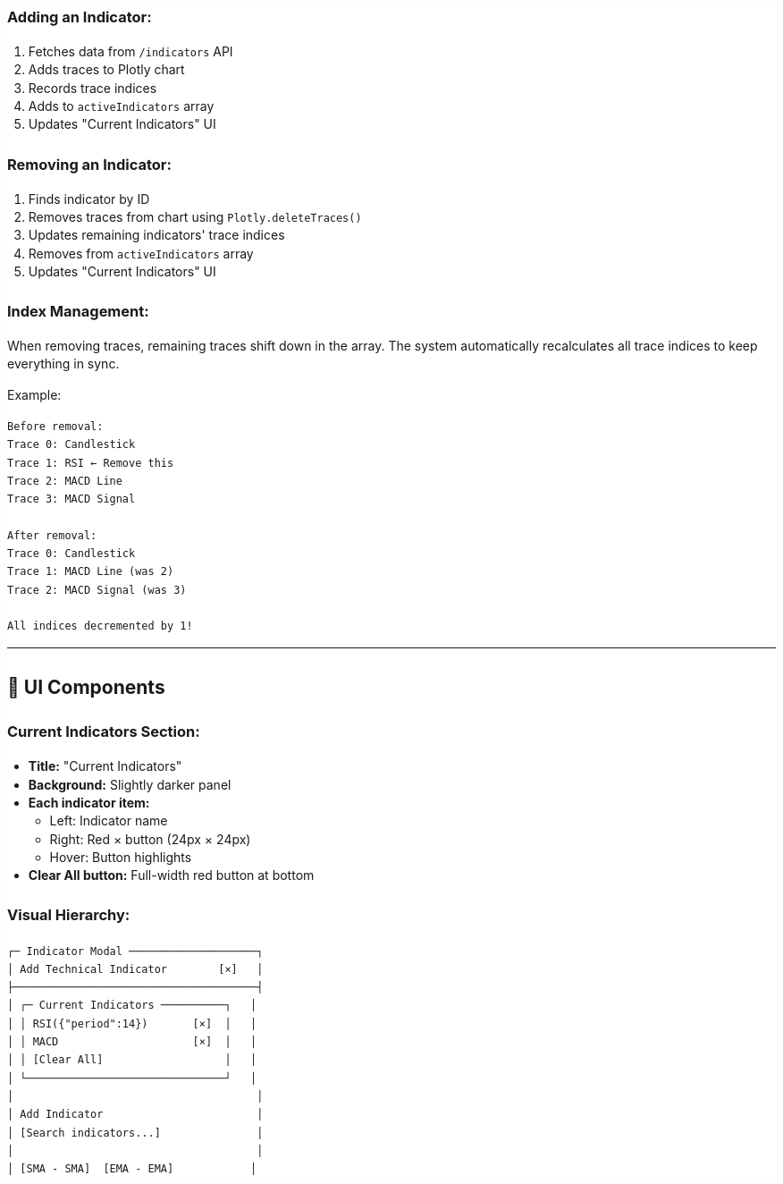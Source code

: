 ### **Adding an Indicator:**
1. Fetches data from `/indicators` API
2. Adds traces to Plotly chart
3. Records trace indices
4. Adds to `activeIndicators` array
5. Updates "Current Indicators" UI

### **Removing an Indicator:**
1. Finds indicator by ID
2. Removes traces from chart using `Plotly.deleteTraces()`
3. Updates remaining indicators' trace indices
4. Removes from `activeIndicators` array
5. Updates "Current Indicators" UI

### **Index Management:**
When removing traces, remaining traces shift down in the array.
The system automatically recalculates all trace indices to keep everything in sync.

Example:
```
Before removal:
Trace 0: Candlestick
Trace 1: RSI ← Remove this
Trace 2: MACD Line
Trace 3: MACD Signal

After removal:
Trace 0: Candlestick
Trace 1: MACD Line (was 2)
Trace 2: MACD Signal (was 3)

All indices decremented by 1!
```

---

## 🎯 **UI Components**

### **Current Indicators Section:**
- **Title:** "Current Indicators"
- **Background:** Slightly darker panel
- **Each indicator item:**
  - Left: Indicator name
  - Right: Red × button (24px × 24px)
  - Hover: Button highlights
- **Clear All button:** Full-width red button at bottom

### **Visual Hierarchy:**
```
┌─ Indicator Modal ────────────────────┐
│ Add Technical Indicator        [×]   │
├──────────────────────────────────────┤
│ ┌─ Current Indicators ──────────┐   │
│ │ RSI({"period":14})       [×]  │   │
│ │ MACD                     [×]  │   │
│ │ [Clear All]                   │   │
│ └───────────────────────────────┘   │
│                                      │
│ Add Indicator                        │
│ [Search indicators...]               │
│                                      │
│ [SMA - SMA]  [EMA - EMA]            │
```